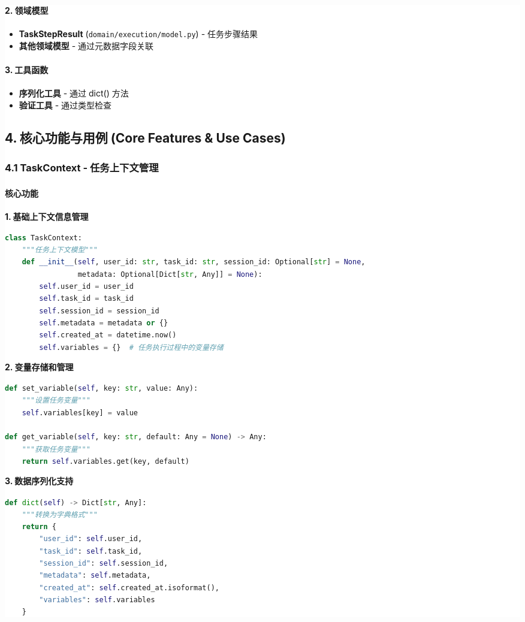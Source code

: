 #### 2. 领域模型
- **TaskStepResult** (`domain/execution/model.py`) - 任务步骤结果
- **其他领域模型** - 通过元数据字段关联

#### 3. 工具函数
- **序列化工具** - 通过 dict() 方法
- **验证工具** - 通过类型检查

## 4. 核心功能与用例 (Core Features & Use Cases)

### 4.1 TaskContext - 任务上下文管理

#### 核心功能

**1. 基础上下文信息管理**
```python
class TaskContext:
    """任务上下文模型"""
    def __init__(self, user_id: str, task_id: str, session_id: Optional[str] = None,
                 metadata: Optional[Dict[str, Any]] = None):
        self.user_id = user_id
        self.task_id = task_id
        self.session_id = session_id
        self.metadata = metadata or {}
        self.created_at = datetime.now()
        self.variables = {}  # 任务执行过程中的变量存储
```

**2. 变量存储和管理**
```python
def set_variable(self, key: str, value: Any):
    """设置任务变量"""
    self.variables[key] = value

def get_variable(self, key: str, default: Any = None) -> Any:
    """获取任务变量"""
    return self.variables.get(key, default)
```

**3. 数据序列化支持**
```python
def dict(self) -> Dict[str, Any]:
    """转换为字典格式"""
    return {
        "user_id": self.user_id,
        "task_id": self.task_id,
        "session_id": self.session_id,
        "metadata": self.metadata,
        "created_at": self.created_at.isoformat(),
        "variables": self.variables
    }
```

